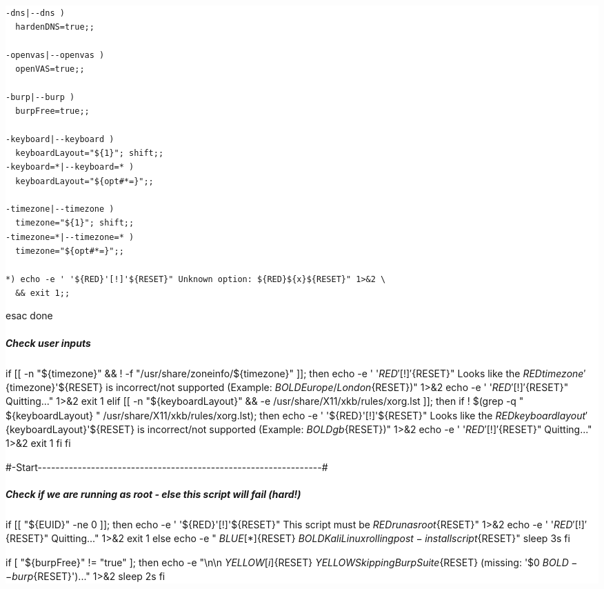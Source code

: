     -dns|--dns )
      hardenDNS=true;;

    -openvas|--openvas )
      openVAS=true;;

    -burp|--burp )
      burpFree=true;;

    -keyboard|--keyboard )
      keyboardLayout="${1}"; shift;;
    -keyboard=*|--keyboard=* )
      keyboardLayout="${opt#*=}";;

    -timezone|--timezone )
      timezone="${1}"; shift;;
    -timezone=*|--timezone=* )
      timezone="${opt#*=}";;

    *) echo -e ' '${RED}'[!]'${RESET}" Unknown option: ${RED}${x}${RESET}" 1>&2 \
      && exit 1;;
   esac
done


##### Check user inputs
if [[ -n "${timezone}" && ! -f "/usr/share/zoneinfo/${timezone}" ]]; then
  echo -e ' '${RED}'[!]'${RESET}" Looks like the ${RED}timezone '${timezone}'${RESET} is incorrect/not supported (Example: ${BOLD}Europe/London${RESET})" 1>&2
  echo -e ' '${RED}'[!]'${RESET}" Quitting..." 1>&2
  exit 1
elif [[ -n "${keyboardLayout}" && -e /usr/share/X11/xkb/rules/xorg.lst ]]; then
  if ! $(grep -q " ${keyboardLayout} " /usr/share/X11/xkb/rules/xorg.lst); then
    echo -e ' '${RED}'[!]'${RESET}" Looks like the ${RED}keyboard layout '${keyboardLayout}'${RESET} is incorrect/not supported (Example: ${BOLD}gb${RESET})" 1>&2
    echo -e ' '${RED}'[!]'${RESET}" Quitting..." 1>&2
    exit 1
  fi
fi


#-Start----------------------------------------------------------------#


##### Check if we are running as root - else this script will fail (hard!)
if [[ "${EUID}" -ne 0 ]]; then
  echo -e ' '${RED}'[!]'${RESET}" This script must be ${RED}run as root${RESET}" 1>&2
  echo -e ' '${RED}'[!]'${RESET}" Quitting..." 1>&2
  exit 1
else
  echo -e " ${BLUE}[*]${RESET} ${BOLD}Kali Linux rolling post-install script${RESET}"
  sleep 3s
fi

if [ "${burpFree}" != "true" ]; then
  echo -e "\n\n ${YELLOW}[i]${RESET} ${YELLOW}Skipping Burp Suite${RESET} (missing: '$0 ${BOLD}--burp${RESET}')..." 1>&2
  sleep 2s
fi
